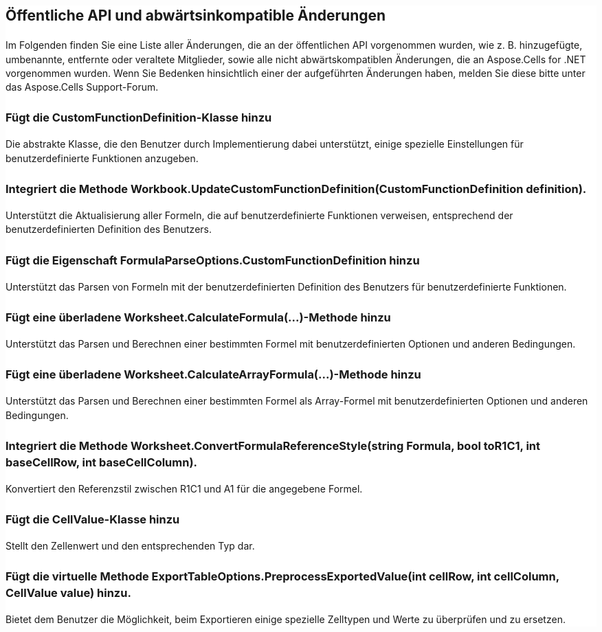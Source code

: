 ##  **Öffentliche API und abwärtsinkompatible Änderungen**

Im Folgenden finden Sie eine Liste aller Änderungen, die an der öffentlichen API vorgenommen wurden, wie z. B. hinzugefügte, umbenannte, entfernte oder veraltete Mitglieder, sowie alle nicht abwärtskompatiblen Änderungen, die an Aspose.Cells for .NET vorgenommen wurden. Wenn Sie Bedenken hinsichtlich einer der aufgeführten Änderungen haben, melden Sie diese bitte unter das Aspose.Cells Support-Forum.

###  **Fügt die CustomFunctionDefinition-Klasse hinzu**

Die abstrakte Klasse, die den Benutzer durch Implementierung dabei unterstützt, einige spezielle Einstellungen für benutzerdefinierte Funktionen anzugeben.

###  **Integriert die Methode Workbook.UpdateCustomFunctionDefinition(CustomFunctionDefinition definition).**

Unterstützt die Aktualisierung aller Formeln, die auf benutzerdefinierte Funktionen verweisen, entsprechend der benutzerdefinierten Definition des Benutzers.

###  **Fügt die Eigenschaft FormulaParseOptions.CustomFunctionDefinition hinzu**

Unterstützt das Parsen von Formeln mit der benutzerdefinierten Definition des Benutzers für benutzerdefinierte Funktionen.

###  **Fügt eine überladene Worksheet.CalculateFormula(...)-Methode hinzu**

Unterstützt das Parsen und Berechnen einer bestimmten Formel mit benutzerdefinierten Optionen und anderen Bedingungen.

###  **Fügt eine überladene Worksheet.CalculateArrayFormula(...)-Methode hinzu**

Unterstützt das Parsen und Berechnen einer bestimmten Formel als Array-Formel mit benutzerdefinierten Optionen und anderen Bedingungen.

###  **Integriert die Methode Worksheet.ConvertFormulaReferenceStyle(string Formula, bool toR1C1, int baseCellRow, int baseCellColumn).**

Konvertiert den Referenzstil zwischen R1C1 und A1 für die angegebene Formel.

###  **Fügt die CellValue-Klasse hinzu**

Stellt den Zellenwert und den entsprechenden Typ dar.

###  **Fügt die virtuelle Methode ExportTableOptions.PreprocessExportedValue(int cellRow, int cellColumn, CellValue value) hinzu.**

Bietet dem Benutzer die Möglichkeit, beim Exportieren einige spezielle Zelltypen und Werte zu überprüfen und zu ersetzen.
